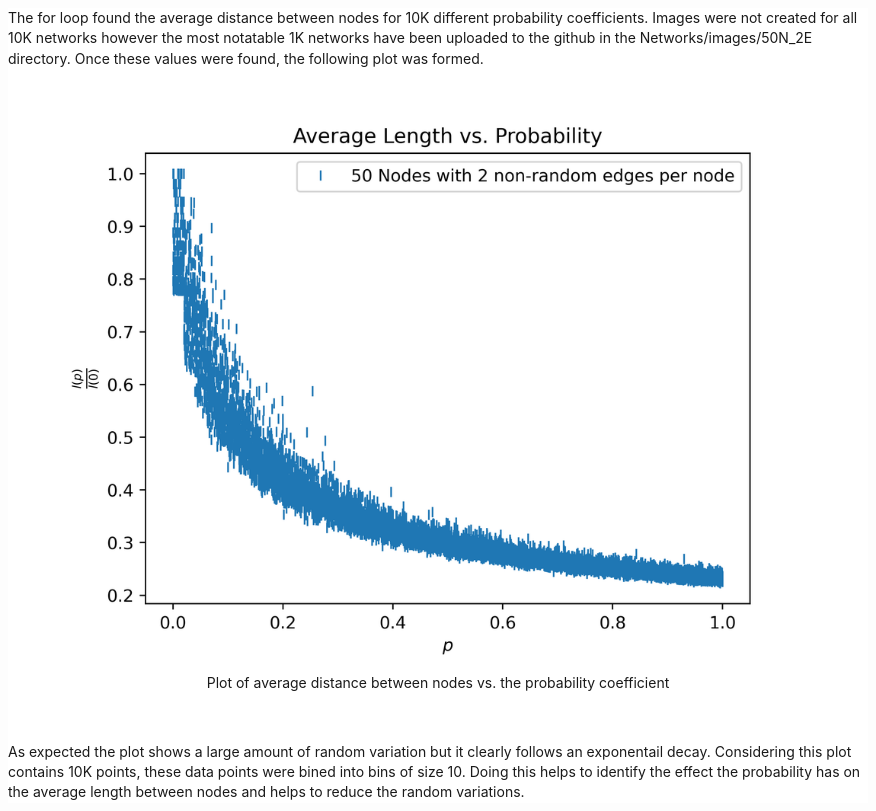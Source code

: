 The for loop found the average distance between nodes for 10K different probability coefficients. Images were not created for all 10K networks however the most notatable 1K networks have been uploaded to the github in the Networks/images/50N_2E directory. Once these values were found, the following plot was formed. 

<figure>
  <img src=Networks/images/Average_Length_vs_Probability.png>
  <figcaption align="center">Plot of average distance between nodes vs. the probability coefficient</figcaption>
</figure>
<p>&nbsp;</p>

As expected the plot shows a large amount of random variation but it clearly follows an exponentail decay. Considering this plot contains 10K points, these data points were bined into bins of size 10. Doing this helps to identify the effect the probability has on the average length between nodes and helps to reduce the random variations. 

<figure>